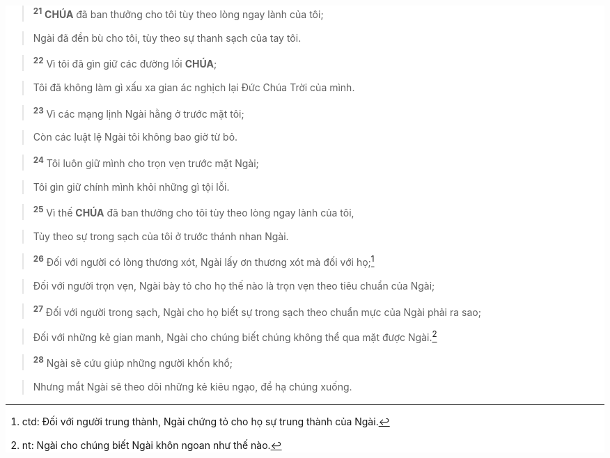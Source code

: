 
> <sup><b>21</b></sup> **CHÚA** đã ban thưởng cho tôi tùy theo lòng ngay lành của tôi;
>


> Ngài đã đền bù cho tôi, tùy theo sự thanh sạch của tay tôi.
>


> <sup><b>22</b></sup> Vì tôi đã gìn giữ các đường lối **CHÚA**;
>


> Tôi đã không làm gì xấu xa gian ác nghịch lại Đức Chúa Trời của mình.
>


> <sup><b>23</b></sup> Vì các mạng lịnh Ngài hằng ở trước mặt tôi;
>


> Còn các luật lệ Ngài tôi không bao giờ từ bỏ.
>


> <sup><b>24</b></sup> Tôi luôn giữ mình cho trọn vẹn trước mặt Ngài;
>


> Tôi gìn giữ chính mình khỏi những gì tội lỗi.
>


> <sup><b>25</b></sup> Vì thế **CHÚA** đã ban thưởng cho tôi tùy theo lòng ngay lành của tôi,
>


> Tùy theo sự trong sạch của tôi ở trước thánh nhan Ngài.
>


> <sup><b>26</b></sup> Đối với người có lòng thương xót, Ngài lấy ơn thương xót mà đối với họ;[^3]
>


> Đối với người trọn vẹn, Ngài bày tỏ cho họ thế nào là trọn vẹn theo tiêu chuẩn của Ngài;
>


> <sup><b>27</b></sup> Đối với người trong sạch, Ngài cho họ biết sự trong sạch theo chuẩn mực của Ngài phải ra sao;
>


> Đối với những kẻ gian manh, Ngài cho chúng biết chúng không thể qua mặt được Ngài.[^4]
>


> <sup><b>28</b></sup> Ngài sẽ cứu giúp những người khốn khổ;
>


> Nhưng mắt Ngài sẽ theo dõi những kẻ kiêu ngạo, để hạ chúng xuống.
>


[^1]: Xem bài Thánh Thi 18
[^2]: nt: chê-rúp (số ít của chê-ru-bim)
[^3]: ctd: Đối với người trung thành, Ngài chứng tỏ cho họ sự trung thành của Ngài.
[^4]: nt: Ngài cho chúng biết Ngài khôn ngoan như thế nào.
[^5]: ctd: Ngài ban chiến thắng lớn